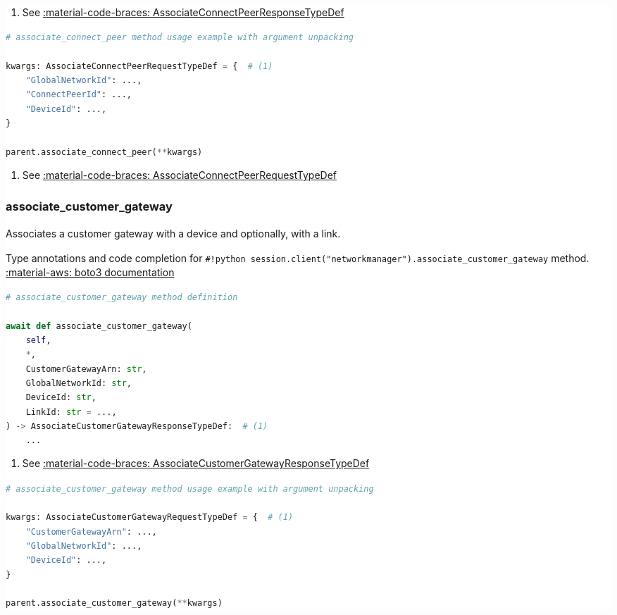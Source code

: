 1. See [:material-code-braces: AssociateConnectPeerResponseTypeDef](./type_defs.md#associateconnectpeerresponsetypedef)


```python
# associate_connect_peer method usage example with argument unpacking

kwargs: AssociateConnectPeerRequestTypeDef = {  # (1)
    "GlobalNetworkId": ...,
    "ConnectPeerId": ...,
    "DeviceId": ...,
}

parent.associate_connect_peer(**kwargs)
```

1. See [:material-code-braces: AssociateConnectPeerRequestTypeDef](./type_defs.md#associateconnectpeerrequesttypedef)

### associate\_customer\_gateway

Associates a customer gateway with a device and optionally, with a link.

Type annotations and code completion for `#!python session.client("networkmanager").associate_customer_gateway` method.
[:material-aws: boto3 documentation](https://boto3.amazonaws.com/v1/documentation/api/latest/reference/services/networkmanager.html#NetworkManager.Client)

```python
# associate_customer_gateway method definition

await def associate_customer_gateway(
    self,
    *,
    CustomerGatewayArn: str,
    GlobalNetworkId: str,
    DeviceId: str,
    LinkId: str = ...,
) -> AssociateCustomerGatewayResponseTypeDef:  # (1)
    ...
```

1. See [:material-code-braces: AssociateCustomerGatewayResponseTypeDef](./type_defs.md#associatecustomergatewayresponsetypedef)


```python
# associate_customer_gateway method usage example with argument unpacking

kwargs: AssociateCustomerGatewayRequestTypeDef = {  # (1)
    "CustomerGatewayArn": ...,
    "GlobalNetworkId": ...,
    "DeviceId": ...,
}

parent.associate_customer_gateway(**kwargs)
```
